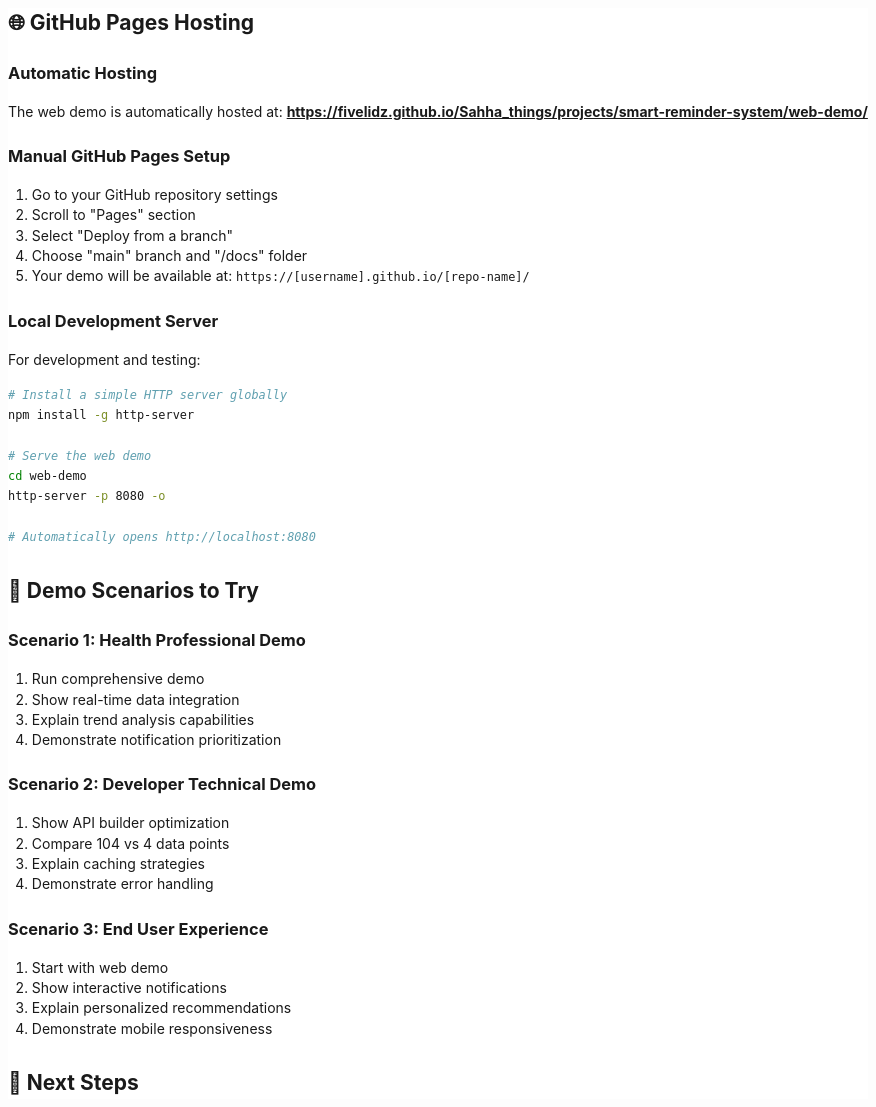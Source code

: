 ## 🌐 GitHub Pages Hosting

### Automatic Hosting
The web demo is automatically hosted at:
**https://fivelidz.github.io/Sahha_things/projects/smart-reminder-system/web-demo/**

### Manual GitHub Pages Setup
1. Go to your GitHub repository settings
2. Scroll to "Pages" section
3. Select "Deploy from a branch"
4. Choose "main" branch and "/docs" folder
5. Your demo will be available at: `https://[username].github.io/[repo-name]/`

### Local Development Server
For development and testing:
```bash
# Install a simple HTTP server globally
npm install -g http-server

# Serve the web demo
cd web-demo
http-server -p 8080 -o

# Automatically opens http://localhost:8080
```

## 🎯 Demo Scenarios to Try

### Scenario 1: Health Professional Demo
1. Run comprehensive demo
2. Show real-time data integration
3. Explain trend analysis capabilities
4. Demonstrate notification prioritization

### Scenario 2: Developer Technical Demo
1. Show API builder optimization
2. Compare 104 vs 4 data points
3. Explain caching strategies
4. Demonstrate error handling

### Scenario 3: End User Experience
1. Start with web demo
2. Show interactive notifications
3. Explain personalized recommendations
4. Demonstrate mobile responsiveness

## 📝 Next Steps
